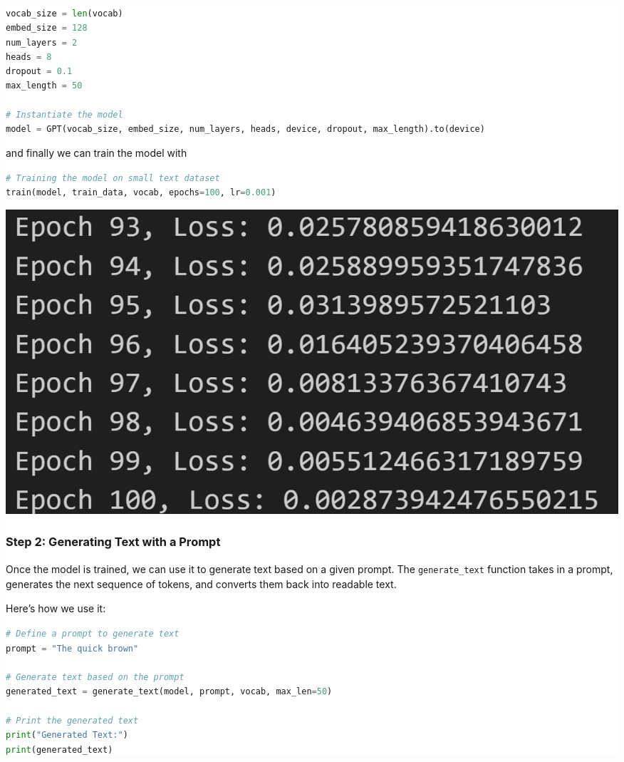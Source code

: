 ```python
vocab_size = len(vocab)
embed_size = 128
num_layers = 2
heads = 8
dropout = 0.1
max_length = 50

# Instantiate the model
model = GPT(vocab_size, embed_size, num_layers, heads, device, dropout, max_length).to(device)


```


and finally we can train the model with

```python
# Training the model on small text dataset
train(model, train_data, vocab, epochs=100, lr=0.001)

```
![](assets/2024-08-21-17-03-39.png)
### Step 2: Generating Text with a Prompt

Once the model is trained, we can use it to generate text based on a given prompt. The `generate_text` function takes in a prompt, generates the next sequence of tokens, and converts them back into readable text.

Here’s how we use it:

```python
# Define a prompt to generate text
prompt = "The quick brown"

# Generate text based on the prompt
generated_text = generate_text(model, prompt, vocab, max_len=50)

# Print the generated text
print("Generated Text:")
print(generated_text)
```
